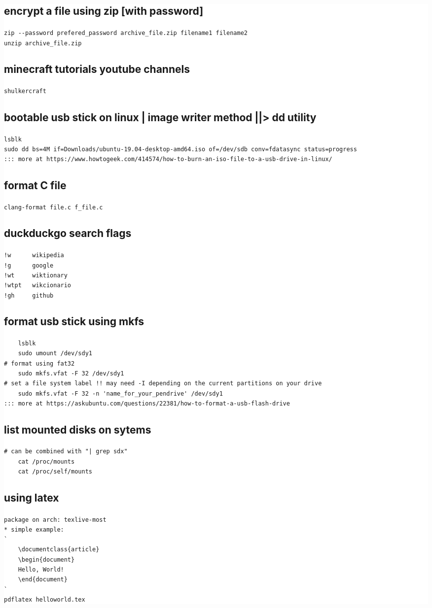 ## encrypt a file using zip [with password]
    zip --password prefered_password archive_file.zip filename1 filename2
    unzip archive_file.zip

## minecraft tutorials youtube channels
    shulkercraft

## bootable usb stick on linux | image writer method ||> dd utility
    lsblk
    sudo dd bs=4M if=Downloads/ubuntu-19.04-desktop-amd64.iso of=/dev/sdb conv=fdatasync status=progress
    ::: more at https://www.howtogeek.com/414574/how-to-burn-an-iso-file-to-a-usb-drive-in-linux/

## format C file    
    clang-format file.c f_file.c

## duckduckgo search flags
    !w      wikipedia
    !g      google
    !wt     wiktionary
    !wtpt   wikcionario
    !gh     github

## format usb stick using mkfs
        lsblk
        sudo umount /dev/sdy1
    # format using fat32
        sudo mkfs.vfat -F 32 /dev/sdy1
    # set a file system label !! may need -I depending on the current partitions on your drive
        sudo mkfs.vfat -F 32 -n 'name_for_your_pendrive' /dev/sdy1
    ::: more at https://askubuntu.com/questions/22381/how-to-format-a-usb-flash-drive
## list mounted disks on sytems
    # can be combined with "| grep sdx"
        cat /proc/mounts
        cat /proc/self/mounts

## using latex
    package on arch: texlive-most
    * simple example:
    `
        \documentclass{article}
        \begin{document}
        Hello, World!
        \end{document}
    `
    pdflatex helloworld.tex
